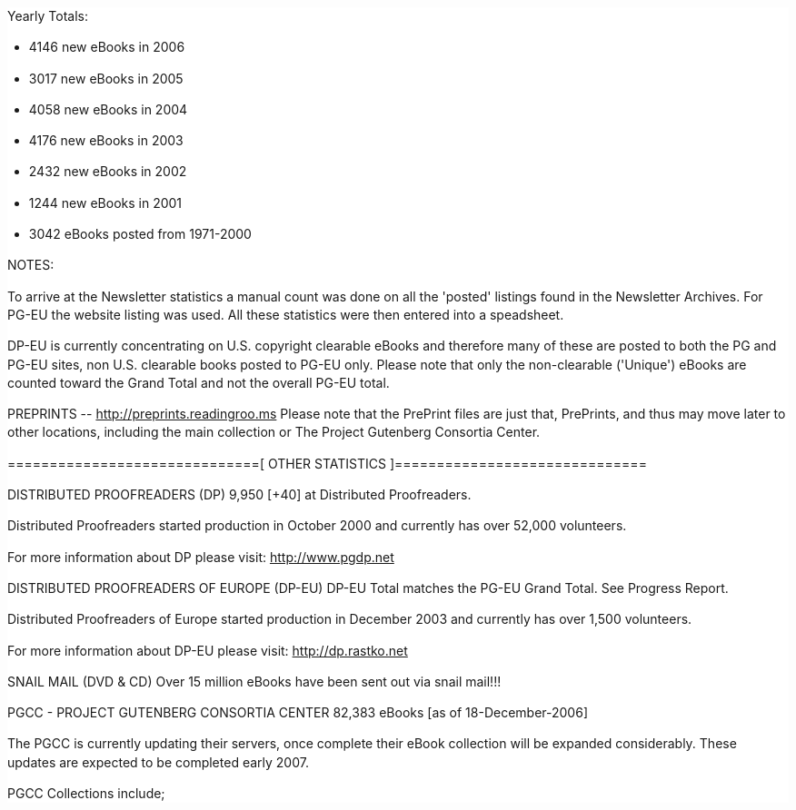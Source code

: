 Yearly Totals:

   * 4146 new eBooks in 2006
   * 3017 new eBooks in 2005
   * 4058 new eBooks in 2004
   * 4176 new eBooks in 2003
   * 2432 new eBooks in 2002
   * 1244 new eBooks in 2001

   * 3042 eBooks posted from 1971-2000


NOTES:

To arrive at the Newsletter statistics a manual count was done on all the
'posted' listings found in the Newsletter Archives. For PG-EU the website
listing was used. All these statistics were then entered into a speadsheet.

DP-EU is currently concentrating on U.S. copyright clearable eBooks and
therefore many of these are posted to both the PG and PG-EU sites, non
U.S. clearable books posted to PG-EU only. Please note that only the
non-clearable ('Unique') eBooks are counted toward the Grand Total and not
the overall PG-EU total.

PREPRINTS -- http://preprints.readingroo.ms
Please note that the PrePrint files are just that, PrePrints, and thus may
move later to other locations, including the main collection or The Project
Gutenberg Consortia Center.

==============================[ OTHER STATISTICS ]==============================

DISTRIBUTED PROOFREADERS (DP)
9,950 [+40] at Distributed Proofreaders.

Distributed Proofreaders started production in October 2000 and currently
has over 52,000 volunteers.

For more information about DP please visit: http://www.pgdp.net


DISTRIBUTED PROOFREADERS OF EUROPE (DP-EU)
DP-EU Total matches the PG-EU Grand Total. See Progress Report.

Distributed Proofreaders of Europe started production in December 2003 and
currently has over 1,500 volunteers.

For more information about DP-EU please visit: http://dp.rastko.net


SNAIL MAIL (DVD & CD)
Over 15 million eBooks have been sent out via snail mail!!!


PGCC - PROJECT GUTENBERG CONSORTIA CENTER
82,383 eBooks [as of 18-December-2006]

The PGCC is currently updating their servers, once complete their eBook
collection will be expanded considerably. These updates are expected to be
completed early 2007.

PGCC Collections include;
